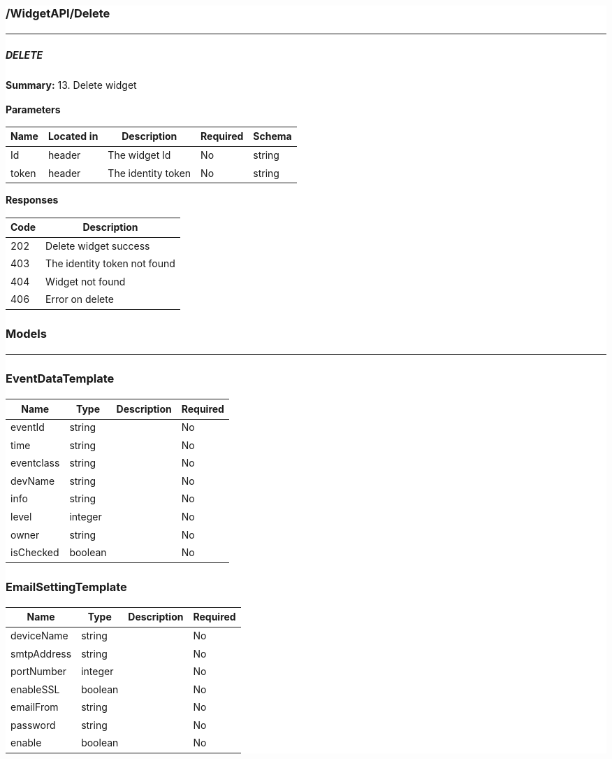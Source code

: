 ### /WidgetAPI/Delete
---
##### ***DELETE***
**Summary:** 13. Delete widget

**Parameters**

| Name | Located in | Description | Required | Schema |
| ---- | ---------- | ----------- | -------- | ---- |
| Id | header | The widget Id | No | string |
| token | header | The identity token | No | string |

**Responses**

| Code | Description |
| ---- | ----------- |
| 202 | Delete widget success |
| 403 | The identity token not found |
| 404 | Widget not found |
| 406 | Error on delete |

### Models
---

### EventDataTemplate  

| Name | Type | Description | Required |
| ---- | ---- | ----------- | -------- |
| eventId | string |  | No |
| time | string |  | No |
| eventclass | string |  | No |
| devName | string |  | No |
| info | string |  | No |
| level | integer |  | No |
| owner | string |  | No |
| isChecked | boolean |  | No |

### EmailSettingTemplate  

| Name | Type | Description | Required |
| ---- | ---- | ----------- | -------- |
| deviceName | string |  | No |
| smtpAddress | string |  | No |
| portNumber | integer |  | No |
| enableSSL | boolean |  | No |
| emailFrom | string |  | No |
| password | string |  | No |
| enable | boolean |  | No |
